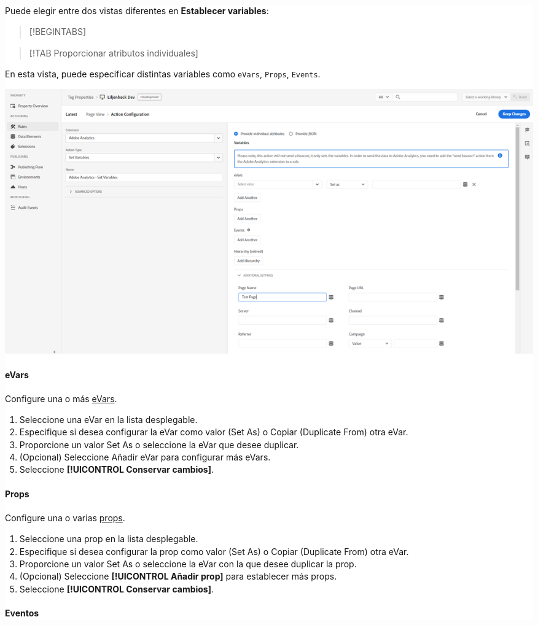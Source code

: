 Puede elegir entre dos vistas diferentes en **Establecer variables**:

>[!BEGINTABS]

>[!TAB Proporcionar atributos individuales]

En esta vista, puede especificar distintas variables como `eVars`, `Props`, `Events`.

![Página de vista de formulario de Adobe Analytics, donde se muestran atributos adicionales.](../../../images/adobe_analytics_extension_form_view.png)

#### eVars

Configure una o más [eVars](https://experienceleague.adobe.com/docs/analytics/implementation/vars/page-vars/evar.html?lang=es).

1. Seleccione una eVar en la lista desplegable.
1. Especifique si desea configurar la eVar como valor (Set As) o Copiar (Duplicate From) otra eVar.
1. Proporcione un valor Set As o seleccione la eVar que desee duplicar.
1. (Opcional) Seleccione Añadir eVar para configurar más eVars.
1. Seleccione **[!UICONTROL Conservar cambios]**.

#### Props

Configure una o varias [props](https://experienceleague.adobe.com/docs/analytics/implementation/vars/page-vars/prop.html?lang=es).

1. Seleccione una prop en la lista desplegable.
1. Especifique si desea configurar la prop como valor (Set As) o Copiar (Duplicate From) otra eVar.
1. Proporcione un valor Set As o seleccione la eVar con la que desee duplicar la prop.
1. (Opcional) Seleccione **[!UICONTROL Añadir prop]** para establecer más props.
1. Seleccione **[!UICONTROL Conservar cambios]**.

#### Eventos
